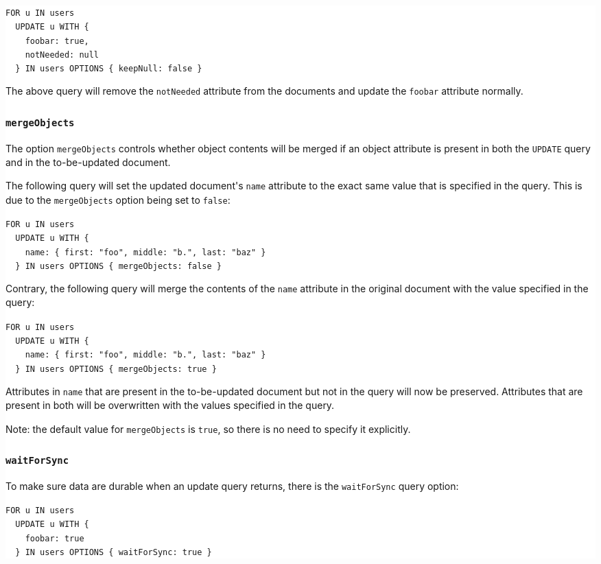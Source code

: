 ```aql
FOR u IN users
  UPDATE u WITH {
    foobar: true,
    notNeeded: null
  } IN users OPTIONS { keepNull: false }
```

The above query will remove the `notNeeded` attribute from the documents and update
the `foobar` attribute normally.

### `mergeObjects`

The option `mergeObjects` controls whether object contents will be
merged if an object attribute is present in both the `UPDATE` query and in the 
to-be-updated document.

The following query will set the updated document's `name` attribute to the exact
same value that is specified in the query. This is due to the `mergeObjects` option
being set to `false`:

```aql
FOR u IN users
  UPDATE u WITH {
    name: { first: "foo", middle: "b.", last: "baz" }
  } IN users OPTIONS { mergeObjects: false }
```

Contrary, the following query will merge the contents of the `name` attribute in the
original document with the value specified in the query:

```aql
FOR u IN users
  UPDATE u WITH {
    name: { first: "foo", middle: "b.", last: "baz" }
  } IN users OPTIONS { mergeObjects: true }
```

Attributes in `name` that are present in the to-be-updated document but not in the
query will now be preserved. Attributes that are present in both will be overwritten
with the values specified in the query.

Note: the default value for `mergeObjects` is `true`, so there is no need to specify it
explicitly.

### `waitForSync`

To make sure data are durable when an update query returns, there is the `waitForSync` 
query option:

```aql
FOR u IN users
  UPDATE u WITH {
    foobar: true
  } IN users OPTIONS { waitForSync: true }
```
